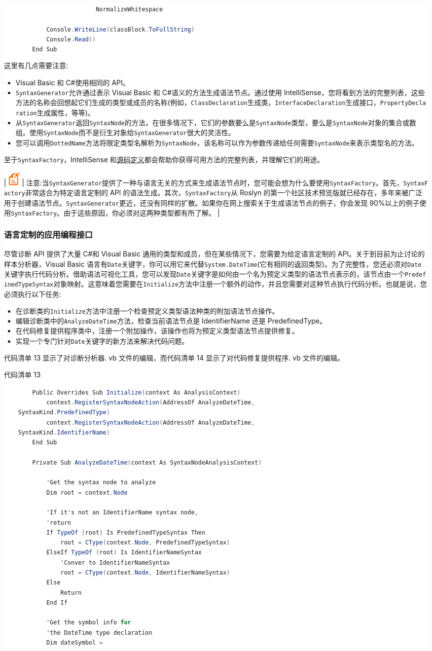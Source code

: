 ```cs
                          NormalizeWhitespace

            Console.WriteLine(classBlock.ToFullString)
            Console.Read()
        End Sub

```

这里有几点需要注意:

*   Visual Basic 和 C#使用相同的 API。
*   `SyntaxGenerator`允许通过表示 Visual Basic 和 C#语义的方法生成语法节点。通过使用 IntelliSense，您将看到方法的完整列表，这些方法的名称会回想起它们生成的类型或成员的名称(例如，`ClassDeclaration`生成类，`InterfaceDeclaration`生成接口，`PropertyDeclaration`生成属性，等等)。
*   从`SyntaxGenerator`返回`SyntaxNode`的方法，在很多情况下，它们的参数要么是`SyntaxNode`类型，要么是`SyntaxNode`对象的集合或数组。使用`SyntaxNode`而不是衍生对象给`SyntaxGenerator`很大的灵活性。
*   您可以调用`DottedName`方法将限定类型名解析为`SyntaxNode`，该名称可以作为参数传递给任何需要`SyntaxNode`来表示类型名的方法。

至于`SyntaxFactory`，IntelliSense 和[源码定义](http://source.roslyn.io/#Microsoft.CodeAnalysis.Workspaces/Editing/SyntaxGenerator.cs,3c40e627ffcd3bf7)都会帮助你获得可用方法的完整列表，并理解它们的用途。

| ![](img/00003.gif) | 注意:当`SyntaxGenerator`提供了一种与语言无关的方式来生成语法节点时，您可能会想为什么要使用`SyntaxFactory`。首先，`SyntaxFactory`非常适合为特定语言定制的 API 的语法生成。其次，`SyntaxFactory`从 Roslyn 的第一个社区技术预览版就已经存在，多年来被广泛用于创建语法节点。`SyntaxGenerator`更近，还没有同样的扩散。如果你在网上搜索关于生成语法节点的例子，你会发现 90%以上的例子使用`SyntaxFactory`。由于这些原因，你必须对这两种类型都有所了解。 |

### 语言定制的应用编程接口

尽管诊断 API 提供了大量 C#和 Visual Basic 通用的类型和成员，但在某些情况下，您需要为给定语言定制的 API。关于到目前为止讨论的样本分析器，Visual Basic 语言有`Date`关键字，你可以用它来代替`System.DateTime`(它有相同的返回类型)。为了完整性，您还必须对`Date`关键字执行代码分析。借助语法可视化工具，您可以发现`Date`关键字是如何由一个名为预定义类型的语法节点表示的，该节点由一个`PredefinedTypeSyntax`对象映射。这意味着您需要在`Initialize`方法中注册一个额外的动作，并且您需要对这种节点执行代码分析。也就是说，您必须执行以下任务:

*   在诊断类的`Initialize`方法中注册一个检查预定义类型语法种类的附加语法节点操作。
*   编辑诊断类中的`AnalyzeDateTime`方法，检查当前语法节点是 IdentifierName 还是 PredefinedType。
*   在代码修复提供程序类中，注册一个附加操作，该操作也将为预定义类型语法节点提供修复。
*   实现一个专门针对`Date`关键字的新方法来解决代码问题。

代码清单 13 显示了对诊断分析器. vb 文件的编辑，而代码清单 14 显示了对代码修复提供程序. vb 文件的编辑。

代码清单 13

```cs
        Public Overrides Sub Initialize(context As AnalysisContext)
            context.RegisterSyntaxNodeAction(AddressOf AnalyzeDateTime,
    SyntaxKind.PredefinedType)
            context.RegisterSyntaxNodeAction(AddressOf AnalyzeDateTime,
    SyntaxKind.IdentifierName)
        End Sub

        Private Sub AnalyzeDateTime(context As SyntaxNodeAnalysisContext)

            'Get the syntax node to analyze
            Dim root = context.Node

            'If it's not an IdentifierName syntax node,
            'return
            If TypeOf (root) Is PredefinedTypeSyntax Then
                root = CType(context.Node, PredefinedTypeSyntax)
            ElseIf TypeOf (root) Is IdentifierNameSyntax
                'Conver to IdentifierNameSyntax
                root = CType(context.Node, IdentifierNameSyntax)
            Else
                Return
            End If

            'Get the symbol info for
            'the DateTime type declaration
            Dim dateSymbol =
```